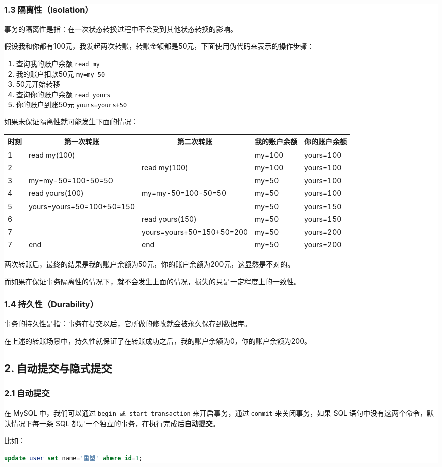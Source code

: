 

### 1.3 隔离性（Isolation）

事务的隔离性是指：在一次状态转换过程中不会受到其他状态转换的影响。

假设我和你都有100元，我发起两次转账，转账金额都是50元，下面使用伪代码来表示的操作步骤：
1. 查询我的账户余额 `read my`
2. 我的账户扣款50元 `my=my-50`
3. 50元开始转移
4. 查询你的账户余额 `read yours`
5. 你的账户到账50元 `yours=yours+50`

如果未保证隔离性就可能发生下面的情况：

| 时刻 | 第一次转账                | 第二次转账                | 我的账户余额 | 你的账户余额 |
| ---- | ------------------------- | ------------------------- | ------------ | ------------ |
| 1    | read my(100)              |                           | my=100       | yours=100    |
| 2    |                           | read my(100)              | my=100       | yours=100    |
| 3    | my=my-50=100-50=50        |                           | my=50        | yours=100    |
| 4    | read yours(100)           | my=my-50=100-50=50        | my=50        | yours=100    |
| 5    | yours=yours+50=100+50=150 |                           | my=50        | yours=150    |
| 6    |                           | read yours(150)           | my=50        | yours=150    |
| 7    |                           | yours=yours+50=150+50=200 | my=50        | yours=200    |
| 7    | end                       | end                       | my=50        | yours=200    |

两次转账后，最终的结果是我的账户余额为50元，你的账户余额为200元，这显然是不对的。

而如果在保证事务隔离性的情况下，就不会发生上面的情况，损失的只是一定程度上的一致性。



### 1.4 持久性（Durability）

事务的持久性是指：事务在提交以后，它所做的修改就会被永久保存到数据库。

在上述的转账场景中，持久性就保证了在转账成功之后，我的账户余额为0，你的账户余额为200。



## 2. 自动提交与隐式提交

### 2.1 自动提交
在 MySQL 中，我们可以通过 `begin 或 start transaction` 来开启事务，通过 `commit` 来关闭事务，如果 SQL 语句中没有这两个命令，默认情况下每一条 SQL 都是一个独立的事务，在执行完成后**自动提交**。

比如：

```sql
update user set name='重塑' where id=1;
```
